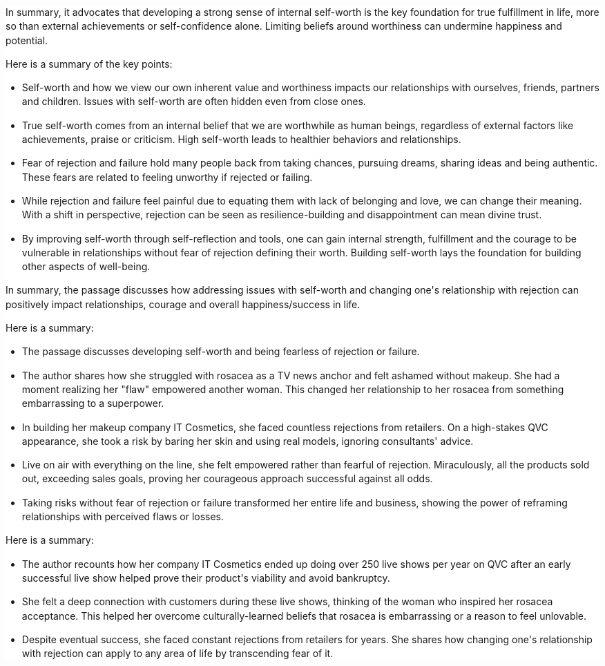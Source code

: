 In summary, it advocates that developing a strong sense of internal self-worth is the key foundation for true fulfillment in life, more so than external achievements or self-confidence alone. Limiting beliefs around worthiness can undermine happiness and potential.

 Here is a summary of the key points:

- Self-worth and how we view our own inherent value and worthiness impacts our relationships with ourselves, friends, partners and children. Issues with self-worth are often hidden even from close ones. 

- True self-worth comes from an internal belief that we are worthwhile as human beings, regardless of external factors like achievements, praise or criticism. High self-worth leads to healthier behaviors and relationships.

- Fear of rejection and failure hold many people back from taking chances, pursuing dreams, sharing ideas and being authentic. These fears are related to feeling unworthy if rejected or failing.

- While rejection and failure feel painful due to equating them with lack of belonging and love, we can change their meaning. With a shift in perspective, rejection can be seen as resilience-building and disappointment can mean divine trust. 

- By improving self-worth through self-reflection and tools, one can gain internal strength, fulfillment and the courage to be vulnerable in relationships without fear of rejection defining their worth. Building self-worth lays the foundation for building other aspects of well-being.

In summary, the passage discusses how addressing issues with self-worth and changing one's relationship with rejection can positively impact relationships, courage and overall happiness/success in life.

 Here is a summary:

- The passage discusses developing self-worth and being fearless of rejection or failure. 

- The author shares how she struggled with rosacea as a TV news anchor and felt ashamed without makeup. She had a moment realizing her "flaw" empowered another woman. This changed her relationship to her rosacea from something embarrassing to a superpower. 

- In building her makeup company IT Cosmetics, she faced countless rejections from retailers. On a high-stakes QVC appearance, she took a risk by baring her skin and using real models, ignoring consultants' advice. 

- Live on air with everything on the line, she felt empowered rather than fearful of rejection. Miraculously, all the products sold out, exceeding sales goals, proving her courageous approach successful against all odds. 

- Taking risks without fear of rejection or failure transformed her entire life and business, showing the power of reframing relationships with perceived flaws or losses.

 Here is a summary:

- The author recounts how her company IT Cosmetics ended up doing over 250 live shows per year on QVC after an early successful live show helped prove their product's viability and avoid bankruptcy. 

- She felt a deep connection with customers during these live shows, thinking of the woman who inspired her rosacea acceptance. This helped her overcome culturally-learned beliefs that rosacea is embarrassing or a reason to feel unlovable. 

- Despite eventual success, she faced constant rejections from retailers for years. She shares how changing one's relationship with rejection can apply to any area of life by transcending fear of it.
